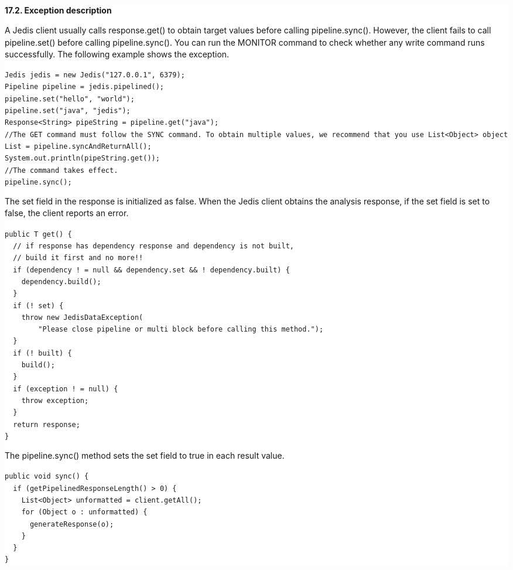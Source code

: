 **17.2. Exception description**

A Jedis client usually calls response.get\(\) to obtain target values before calling pipeline.sync\(\). However, the client fails to call pipeline.set\(\) before calling pipeline.sync\(\). You can run the MONITOR command to check whether any write command runs successfully. The following example shows the exception.

``` {#codeblock_iog_rkk_1dt}
Jedis jedis = new Jedis("127.0.0.1", 6379);
Pipeline pipeline = jedis.pipelined();
pipeline.set("hello", "world"); 
pipeline.set("java", "jedis");
Response<String> pipeString = pipeline.get("java");
//The GET command must follow the SYNC command. To obtain multiple values, we recommend that you use List<Object> objectList = pipeline.syncAndReturnAll();
System.out.println(pipeString.get());
//The command takes effect.
pipeline.sync();
```

The set field in the response is initialized as false. When the Jedis client obtains the analysis response, if the set field is set to false, the client reports an error.

``` {#codeblock_eh1_z32_miw}
public T get() {
  // if response has dependency response and dependency is not built,
  // build it first and no more!!
  if (dependency ! = null && dependency.set && ! dependency.built) {
    dependency.build();
  }
  if (! set) {
    throw new JedisDataException(
        "Please close pipeline or multi block before calling this method.");
  }
  if (! built) {
    build();
  }
  if (exception ! = null) {
    throw exception;
  }
  return response;
}
```

The pipeline.sync\(\) method sets the set field to true in each result value.

``` {#codeblock_yib_3cv_9lk}
public void sync() {
  if (getPipelinedResponseLength() > 0) {
    List<Object> unformatted = client.getAll();
    for (Object o : unformatted) {
      generateResponse(o);
    }
  }
}
```
